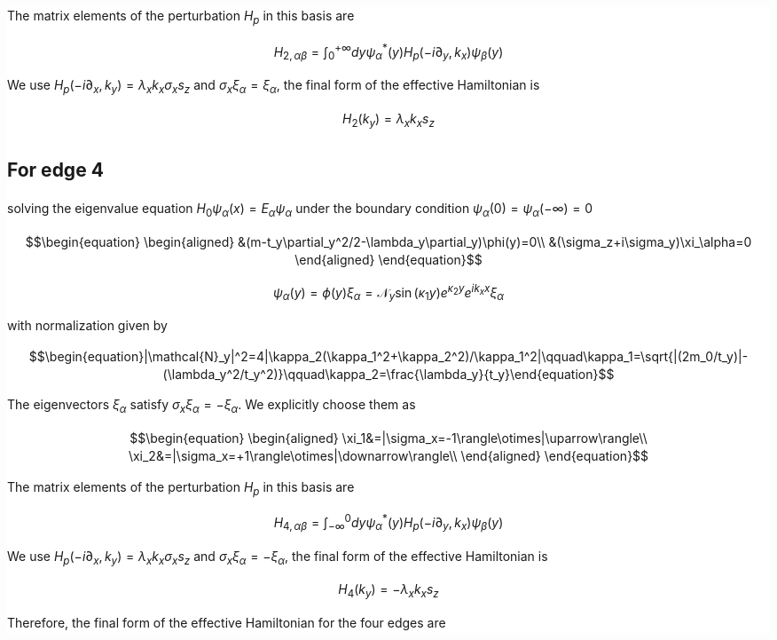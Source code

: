 The matrix elements of the perturbation $H_p$ in this basis are

$$\begin{equation}
H_{2,\alpha\beta}=\int_{0}^{+\infty}dy\psi^*_\alpha(y)H_p(-i\partial_y,k_x)\psi_\beta(y)
\end{equation}$$

We use $H_p(-i\partial_x,k_y)=\lambda_xk_x\sigma_xs_z$ and $\sigma_x\xi_\alpha=\xi_\alpha$, the final form of the effective Hamiltonian is

$$\begin{equation}
H_{2}(k_y)=\lambda_xk_xs_z
\end{equation}$$

## For edge $4$ 
solving the eigenvalue equation $H_0\psi_\alpha(x)=E_\alpha\psi_\alpha$ under the boundary condition $\psi_\alpha(0)=\psi_\alpha(-\infty)=0$

$$\begin{equation}
\begin{aligned}
&(m-t_y\partial_y^2/2-\lambda_y\partial_y)\phi(y)=0\\
&(\sigma_z+i\sigma_y)\xi_\alpha=0
\end{aligned}
\end{equation}$$

$$\begin{equation}
\psi_\alpha(y)=\phi(y)\xi_\alpha=\mathcal{N}_y\sin(\kappa_1y)e^{\kappa_2y}e^{ik_xx}\xi_\alpha
\end{equation}$$

with normalization given by

$$\begin{equation}|\mathcal{N}_y|^2=4|\kappa_2(\kappa_1^2+\kappa_2^2)/\kappa_1^2|\qquad\kappa_1=\sqrt{|(2m_0/t_y)|-(\lambda_y^2/t_y^2)}\qquad\kappa_2=\frac{\lambda_y}{t_y}\end{equation}$$

The eigenvectors $\xi_\alpha$ satisfy $\sigma_x\xi_\alpha=-\xi_\alpha$. We explicitly choose them as

$$\begin{equation}
\begin{aligned}
\xi_1&=|\sigma_x=-1\rangle\otimes|\uparrow\rangle\\
\xi_2&=|\sigma_x=+1\rangle\otimes|\downarrow\rangle\\
\end{aligned}
\end{equation}$$

The matrix elements of the perturbation $H_p$ in this basis are

$$\begin{equation}
H_{4,\alpha\beta}=\int_{-\infty}^{0}dy\psi^*_\alpha(y)H_p(-i\partial_y,k_x)\psi_\beta(y)
\end{equation}$$

We use $H_p(-i\partial_x,k_y)=\lambda_xk_x\sigma_xs_z$ and $\sigma_x\xi_\alpha=-\xi_\alpha$, the final form of the effective Hamiltonian is

$$\begin{equation}
H_{4}(k_y)=-\lambda_xk_xs_z
\end{equation}$$

Therefore, the final form of the effective Hamiltonian for the four edges are
